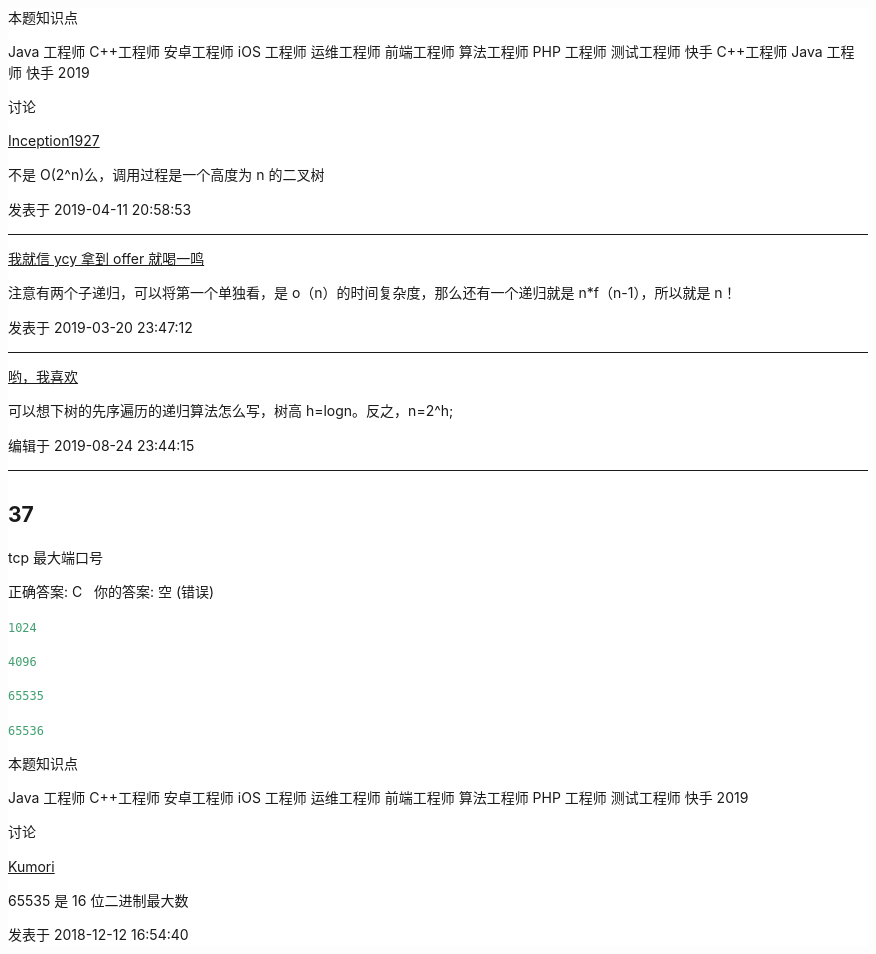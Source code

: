 本题知识点

Java 工程师 C++工程师 安卓工程师 iOS 工程师 运维工程师 前端工程师 算法工程师 PHP 工程师 测试工程师 快手 C++工程师 Java 工程师 快手 2019

讨论

[Inception1927](https://www.nowcoder.com/profile/1848336)

不是 O(2^n)么，调用过程是一个高度为 n 的二叉树

发表于 2019-04-11 20:58:53

* * *

[我就信 ycy 拿到 offer 就喝一鸣](https://www.nowcoder.com/profile/377231)

注意有两个子递归，可以将第一个单独看，是 o（n）的时间复杂度，那么还有一个递归就是 n*f（n-1），所以就是 n！

发表于 2019-03-20 23:47:12

* * *

[哟，我喜欢](https://www.nowcoder.com/profile/8095403)

可以想下树的先序遍历的递归算法怎么写，树高 h=logn。反之，n=2^h;

编辑于 2019-08-24 23:44:15

* * *

## 37

tcp 最大端口号

正确答案: C   你的答案: 空 (错误)

```cpp
1024
```

```cpp
4096
```

```cpp
65535
```

```cpp
65536
```

本题知识点

Java 工程师 C++工程师 安卓工程师 iOS 工程师 运维工程师 前端工程师 算法工程师 PHP 工程师 测试工程师 快手 2019

讨论

[Kumori](https://www.nowcoder.com/profile/6270434)

65535 是 16 位二进制最大数

发表于 2018-12-12 16:54:40

